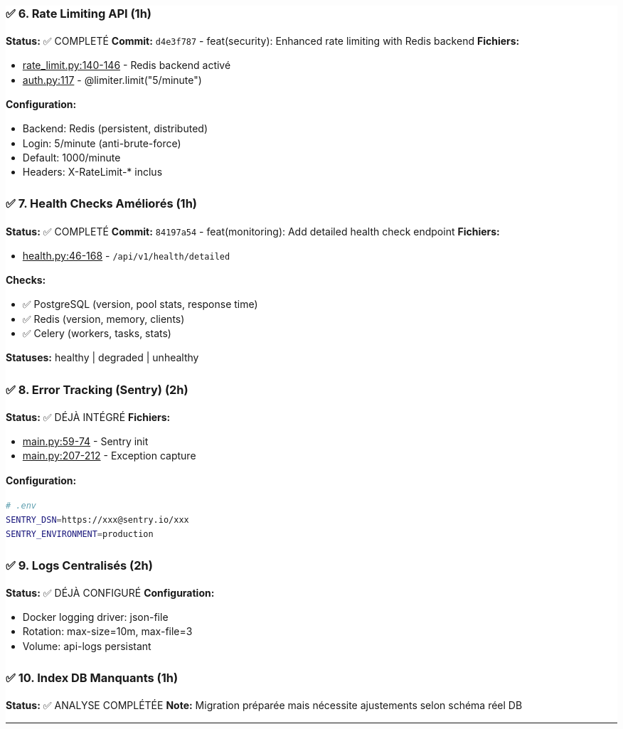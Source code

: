 ### ✅ 6. Rate Limiting API (1h)
**Status:** ✅ COMPLETÉ
**Commit:** `d4e3f787` - feat(security): Enhanced rate limiting with Redis backend
**Fichiers:**
- [rate_limit.py:140-146](crm-backend/core/rate_limit.py#L140-L146) - Redis backend activé
- [auth.py:117](crm-backend/api/routes/auth.py#L117) - @limiter.limit("5/minute")

**Configuration:**
- Backend: Redis (persistent, distributed)
- Login: 5/minute (anti-brute-force)
- Default: 1000/minute
- Headers: X-RateLimit-* inclus

### ✅ 7. Health Checks Améliorés (1h)
**Status:** ✅ COMPLETÉ
**Commit:** `84197a54` - feat(monitoring): Add detailed health check endpoint
**Fichiers:**
- [health.py:46-168](crm-backend/api/routes/health.py#L46-L168) - `/api/v1/health/detailed`

**Checks:**
- ✅ PostgreSQL (version, pool stats, response time)
- ✅ Redis (version, memory, clients)
- ✅ Celery (workers, tasks, stats)

**Statuses:** healthy | degraded | unhealthy

### ✅ 8. Error Tracking (Sentry) (2h)
**Status:** ✅ DÉJÀ INTÉGRÉ
**Fichiers:**
- [main.py:59-74](crm-backend/main.py#L59-L74) - Sentry init
- [main.py:207-212](crm-backend/main.py#L207-L212) - Exception capture

**Configuration:**
```bash
# .env
SENTRY_DSN=https://xxx@sentry.io/xxx
SENTRY_ENVIRONMENT=production
```

### ✅ 9. Logs Centralisés (2h)
**Status:** ✅ DÉJÀ CONFIGURÉ
**Configuration:**
- Docker logging driver: json-file
- Rotation: max-size=10m, max-file=3
- Volume: api-logs persistant

### ✅ 10. Index DB Manquants (1h)
**Status:** ✅ ANALYSE COMPLÉTÉE
**Note:** Migration préparée mais nécessite ajustements selon schéma réel DB

---
